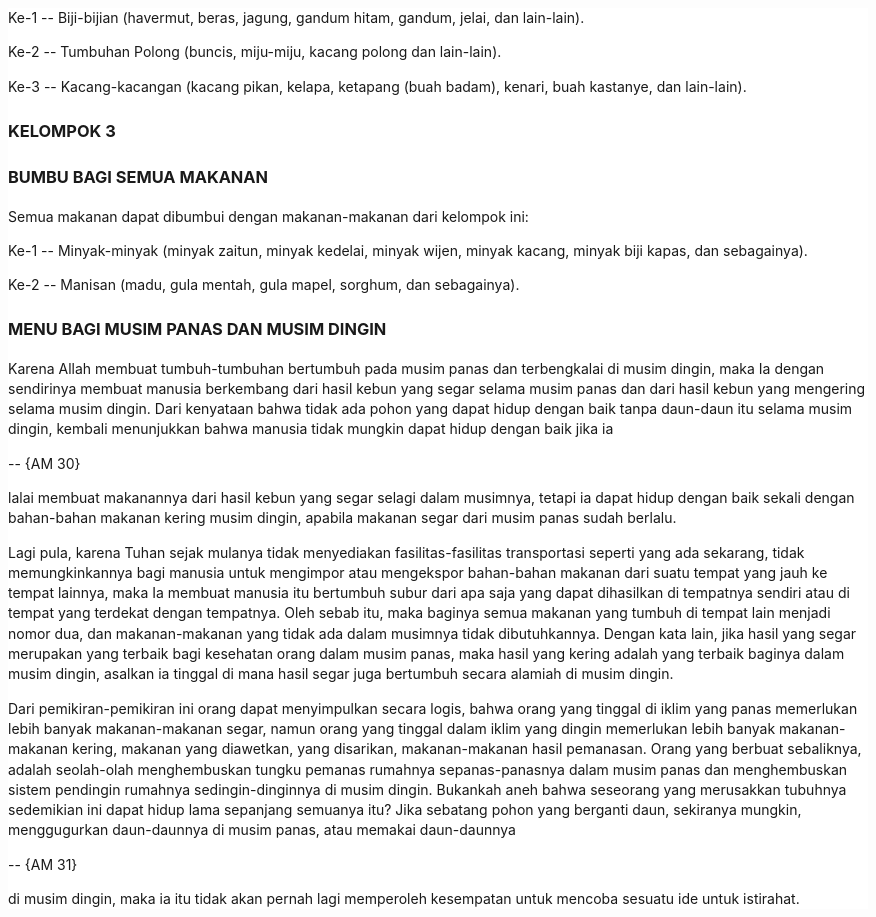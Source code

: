 Ke-1 -- Biji-bijian (havermut, beras, jagung, gandum hitam, gandum, jelai, dan lain-lain).

Ke-2 -- Tumbuhan Polong (buncis, miju-miju, kacang polong dan lain-lain).

Ke-3 -- Kacang-kacangan (kacang pikan, kelapa, ketapang (buah badam), kenari, buah kastanye, dan lain-lain).

### **KELOMPOK 3**

### **BUMBU BAGI SEMUA MAKANAN**

Semua makanan dapat dibumbui dengan makanan-makanan dari kelompok ini:

Ke-1 -- Minyak-minyak (minyak zaitun, minyak kedelai, minyak wijen, minyak kacang, minyak biji kapas, dan sebagainya).

Ke-2 -- Manisan (madu, gula mentah, gula mapel, sorghum, dan sebagainya).

### **MENU BAGI MUSIM PANAS DAN MUSIM DINGIN**

Karena Allah membuat tumbuh-tumbuhan bertumbuh pada musim panas dan terbengkalai di musim dingin, maka Ia dengan sendirinya membuat manusia berkembang dari hasil kebun yang segar selama musim panas dan dari hasil kebun yang mengering selama musim dingin. Dari kenyataan bahwa tidak ada pohon yang dapat hidup dengan baik tanpa daun-daun itu selama musim dingin, kembali menunjukkan bahwa manusia tidak mungkin dapat hidup dengan baik jika ia

 -- {AM 30}   
  
  lalai membuat makanannya dari hasil kebun yang segar selagi dalam musimnya, tetapi ia dapat hidup dengan baik sekali dengan bahan-bahan makanan kering musim dingin, apabila makanan segar dari musim panas sudah berlalu.

Lagi pula, karena Tuhan sejak mulanya tidak menyediakan fasilitas-fasilitas transportasi seperti yang ada sekarang, tidak memungkinkannya bagi manusia untuk mengimpor atau mengekspor bahan-bahan makanan dari suatu tempat yang jauh ke tempat lainnya, maka Ia membuat manusia itu bertumbuh subur dari apa saja yang dapat dihasilkan di tempatnya sendiri atau di tempat yang terdekat dengan tempatnya. Oleh sebab itu, maka baginya semua makanan yang tumbuh di tempat lain menjadi nomor dua, dan makanan-makanan yang tidak ada dalam musimnya tidak dibutuhkannya. Dengan kata lain, jika hasil yang segar merupakan yang terbaik bagi kesehatan orang dalam musim panas, maka hasil yang kering adalah yang terbaik baginya dalam musim dingin, asalkan ia tinggal di mana hasil segar juga bertumbuh secara alamiah di musim dingin.

Dari pemikiran-pemikiran ini orang dapat menyimpulkan secara logis, bahwa orang yang tinggal di iklim yang panas memerlukan lebih banyak makanan-makanan segar, namun orang yang tinggal dalam iklim yang dingin memerlukan lebih banyak makanan-makanan kering, makanan yang diawetkan, yang disarikan, makanan-makanan hasil pemanasan. Orang yang berbuat sebaliknya, adalah seolah-olah menghembuskan tungku pemanas rumahnya sepanas-panasnya dalam musim panas dan menghembuskan sistem pendingin rumahnya sedingin-dinginnya di musim dingin. Bukankah aneh bahwa seseorang yang merusakkan tubuhnya sedemikian ini dapat hidup lama sepanjang semuanya itu? Jika sebatang pohon yang berganti daun, sekiranya mungkin, menggugurkan daun-daunnya di musim panas, atau memakai daun-daunnya

 -- {AM 31}   
  
  di musim dingin, maka ia itu tidak akan pernah lagi memperoleh kesempatan untuk mencoba sesuatu ide untuk istirahat.
